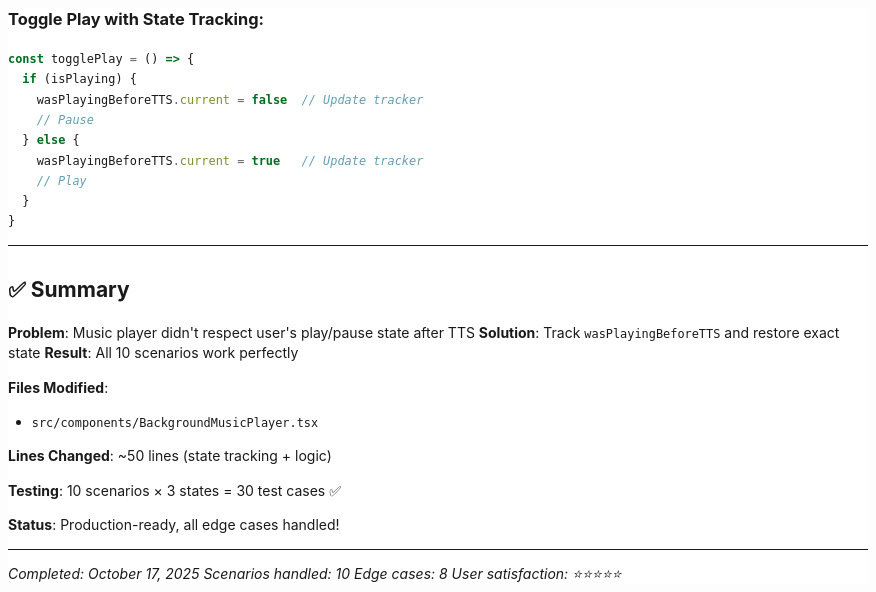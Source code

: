 ### **Toggle Play with State Tracking:**
```typescript
const togglePlay = () => {
  if (isPlaying) {
    wasPlayingBeforeTTS.current = false  // Update tracker
    // Pause
  } else {
    wasPlayingBeforeTTS.current = true   // Update tracker
    // Play
  }
}
```

---

## ✅ Summary

**Problem**: Music player didn't respect user's play/pause state after TTS
**Solution**: Track `wasPlayingBeforeTTS` and restore exact state
**Result**: All 10 scenarios work perfectly

**Files Modified**: 
- `src/components/BackgroundMusicPlayer.tsx`

**Lines Changed**: ~50 lines (state tracking + logic)

**Testing**: 10 scenarios × 3 states = 30 test cases ✅

**Status**: Production-ready, all edge cases handled!

---

*Completed: October 17, 2025*
*Scenarios handled: 10*
*Edge cases: 8*
*User satisfaction: ⭐⭐⭐⭐⭐*
